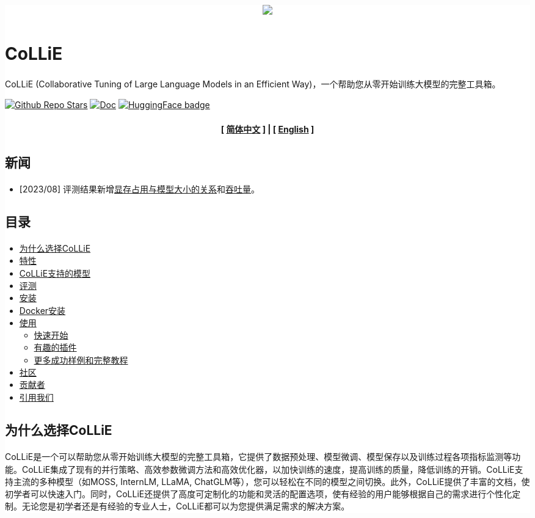 <div align="center">
 <img src="docs/assets/images/banner.png">
</div>

# CoLLiE

CoLLiE (Collaborative Tuning of Large Language Models in an Efficient Way)，一个帮助您从零开始训练大模型的完整工具箱。


[![Github Repo Stars](https://img.shields.io/github/stars/openlmlab/collie?style=social)](https://github.com/openlmlab/collie/stargazers)
[![Doc](https://img.shields.io/badge/Website-Doc-blue)](https://openlmlab-collie.readthedocs.io/zh_CN/latest/)
[![HuggingFace badge](https://img.shields.io/badge/%F0%9F%A4%97HuggingFace-Join-yellow)](https://huggingface.co/openlmlab)

<h4 align="center">
  <p>
     [ <a href="https://github.com/OpenLMLab/collie/blob/dev/README.md">简体中文</a> ] |
     [ <a href="https://github.com/OpenLMLab/collie/blob/dev/README_EN.md">English</a> ]
  </p>
</h4>


## 新闻
- [2023/08] 评测结果新增[显存占用与模型大小的关系](#显存占用)和[吞吐量](#吞吐量)。

## 目录
<ul>
    <li><a href="#为什么选择CoLLiE">为什么选择CoLLiE</a></li>
    <li><a href="#特性">特性</a></li>
    <li><a href="#CoLLiE支持的模型">CoLLiE支持的模型</a></li>
    <li><a href="#评测">评测</a></li>
    <li><a href="#安装">安装</a></li>
    <li><a href="#Docker安装">Docker安装</a></li>
    <li><a href="#使用">使用</a>
        <ul>
            <li><a href="#快速开始">快速开始</a></li>
            <li><a href="#有趣的插件">有趣的插件</a></li>
            <li><a href="#更多成功样例和完整教程">更多成功样例和完整教程</a></li>
        </ul>
    </li>
    <li><a href="#社区">社区</a></li>
    <li><a href="#贡献者">贡献者</a></li>
    <li><a href="#引用我们">引用我们</a></li>
</ul>

## 为什么选择CoLLiE
CoLLiE是一个可以帮助您从零开始训练大模型的完整工具箱，它提供了数据预处理、模型微调、模型保存以及训练过程各项指标监测等功能。CoLLiE集成了现有的并行策略、高效参数微调方法和高效优化器，以加快训练的速度，提高训练的质量，降低训练的开销。CoLLiE支持主流的多种模型（如MOSS, InternLM, LLaMA, ChatGLM等），您可以轻松在不同的模型之间切换。此外，CoLLiE提供了丰富的文档，使初学者可以快速入门。同时，CoLLiE还提供了高度可定制化的功能和灵活的配置选项，使有经验的用户能够根据自己的需求进行个性化定制。无论您是初学者还是有经验的专业人士，CoLLiE都可以为您提供满足需求的解决方案。
